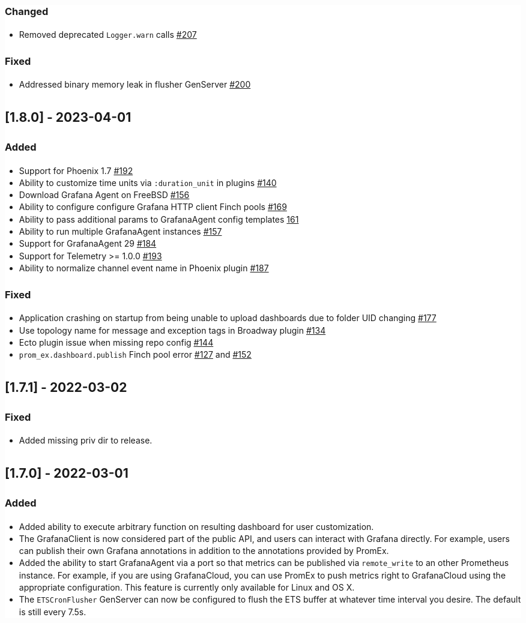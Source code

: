 ### Changed

- Removed deprecated `Logger.warn` calls [#207](https://github.com/akoutmos/prom_ex/pull/207)

### Fixed

- Addressed binary memory leak in flusher GenServer [#200](https://github.com/akoutmos/prom_ex/pull/200)

## [1.8.0] - 2023-04-01

### Added

- Support for Phoenix 1.7 [#192](https://github.com/akoutmos/prom_ex/pull/192)
- Ability to customize time units via `:duration_unit` in plugins [#140](https://github.com/akoutmos/prom_ex/pull/140)
- Download Grafana Agent on FreeBSD [#156](https://github.com/akoutmos/prom_ex/pull/156)
- Ability to configure configure Grafana HTTP client Finch pools [#169](https://github.com/akoutmos/prom_ex/pull/169)
- Ability to pass additional params to GrafanaAgent config templates [161](https://github.com/akoutmos/prom_ex/pull/161)
- Ability to run multiple GrafanaAgent instances [#157](https://github.com/akoutmos/prom_ex/pull/157)
- Support for GrafanaAgent 29 [#184](https://github.com/akoutmos/prom_ex/pull/184)
- Support for Telemetry >= 1.0.0 [#193](https://github.com/akoutmos/prom_ex/pull/193)
- Ability to normalize channel event name in Phoenix plugin [#187](https://github.com/akoutmos/prom_ex/pull/187)

### Fixed

- Application crashing on startup from being unable to upload dashboards due to folder UID changing [#177](https://github.com/akoutmos/prom_ex/pull/177)
- Use topology name for message and exception tags in Broadway plugin [#134](https://github.com/akoutmos/prom_ex/pull/134)
- Ecto plugin issue when missing repo config [#144](https://github.com/akoutmos/prom_ex/pull/144)
- `prom_ex.dashboard.publish` Finch pool error [#127](https://github.com/akoutmos/prom_ex/pull/127) and
  [#152](https://github.com/akoutmos/prom_ex/pull/152)

## [1.7.1] - 2022-03-02

### Fixed

- Added missing priv dir to release.

## [1.7.0] - 2022-03-01

### Added

- Added ability to execute arbitrary function on resulting dashboard for user customization.
- The GrafanaClient is now considered part of the public API, and users can interact with Grafana directly. For example,
  users can publish their own Grafana annotations in addition to the annotations provided by PromEx.
- Added the ability to start GrafanaAgent via a port so that metrics can be published via `remote_write` to an other
  Prometheus instance. For example, if you are using GrafanaCloud, you can use PromEx to push metrics right to
  GrafanaCloud using the appropriate configuration. This feature is currently only available for Linux and OS X.
- The `ETSCronFlusher` GenServer can now be configured to flush the ETS buffer at whatever time interval you desire. The
  default is still every 7.5s.
